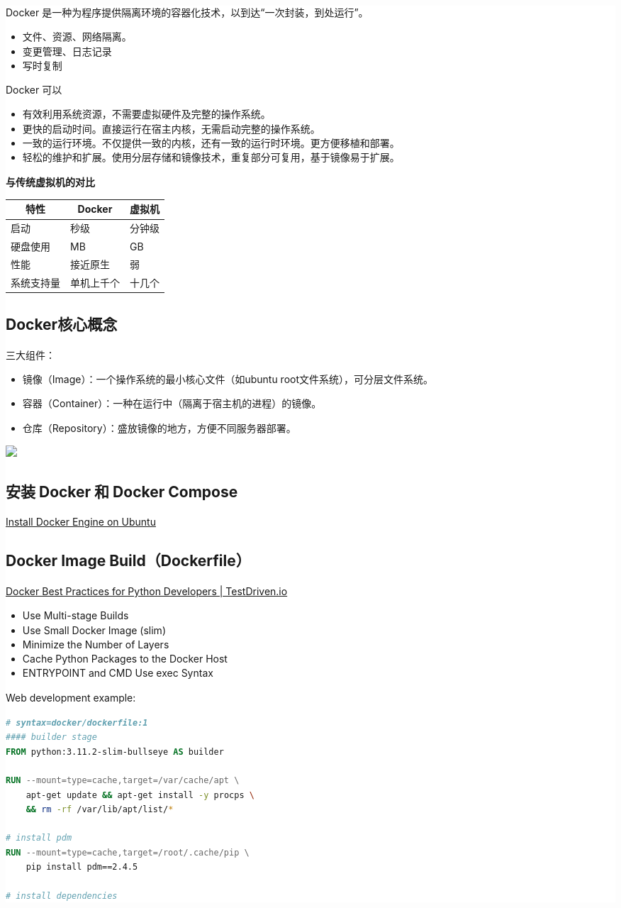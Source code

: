 Docker 是一种为程序提供隔离环境的容器化技术，以到达“一次封装，到处运行”。

- 文件、资源、网络隔离。
- 变更管理、日志记录
- 写时复制

Docker 可以

- 有效利用系统资源，不需要虚拟硬件及完整的操作系统。
- 更快的启动时间。直接运行在宿主内核，无需启动完整的操作系统。
- 一致的运行环境。不仅提供一致的内核，还有一致的运行时环境。更方便移植和部署。
- 轻松的维护和扩展。使用分层存储和镜像技术，重复部分可复用，基于镜像易于扩展。

**与传统虚拟机的对比**

| 特性       | Docker     | 虚拟机 |
| ---------- | ---------- | ------ |
| 启动       | 秒级       | 分钟级 |
| 硬盘使用   | MB         | GB     |
| 性能       | 接近原生   | 弱     |
| 系统支持量 | 单机上千个 | 十几个 |

## Docker核心概念

三大组件：

- 镜像（Image）：一个操作系统的最小核心文件（如ubuntu root文件系统），可分层文件系统。

- 容器（Container）：一种在运行中（隔离于宿主机的进程）的镜像。

- 仓库（Repository）：盛放镜像的地方，方便不同服务器部署。

![](https://docs.docker.com/engine/images/architecture.svg)

## 安装 Docker 和 Docker Compose

[Install Docker Engine on Ubuntu](https://docs.docker.com/engine/install/ubuntu/) 

## Docker Image Build（Dockerfile）

[Docker Best Practices for Python Developers | TestDriven.io](https://testdriven.io/blog/docker-best-practices/)

- Use Multi-stage Builds
- Use Small Docker Image (slim)
- Minimize the Number of Layers
- Cache Python Packages to the Docker Host
- ENTRYPOINT and CMD Use exec Syntax

Web development example:

```dockerfile
# syntax=docker/dockerfile:1
#### builder stage
FROM python:3.11.2-slim-bullseye AS builder

RUN --mount=type=cache,target=/var/cache/apt \
    apt-get update && apt-get install -y procps \
    && rm -rf /var/lib/apt/list/*

# install pdm
RUN --mount=type=cache,target=/root/.cache/pip \
    pip install pdm==2.4.5

# install dependencies
```